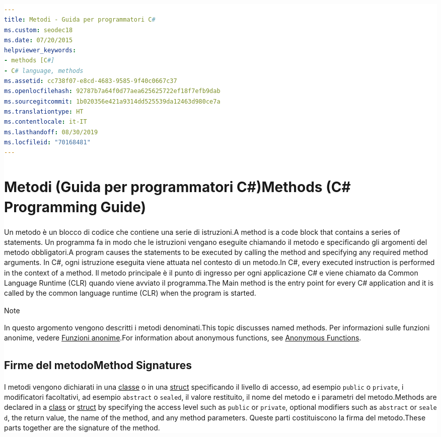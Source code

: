 ```yaml
---
title: Metodi - Guida per programmatori C#
ms.custom: seodec18
ms.date: 07/20/2015
helpviewer_keywords:
- methods [C#]
- C# language, methods
ms.assetid: cc738f07-e8cd-4683-9585-9f40c0667c37
ms.openlocfilehash: 92787b7a64f0d77aea625625722ef18f7efb9dab
ms.sourcegitcommit: 1b020356e421a9314dd525539da12463d980ce7a
ms.translationtype: HT
ms.contentlocale: it-IT
ms.lasthandoff: 08/30/2019
ms.locfileid: "70168481"
---
```

# <a name="methods-c-programming-guide"></a><span data-ttu-id="cd939-102">Metodi (Guida per programmatori C#)</span><span class="sxs-lookup"><span data-stu-id="cd939-102">Methods (C# Programming Guide)</span></span>
<span data-ttu-id="cd939-103">Un metodo è un blocco di codice che contiene una serie di istruzioni.</span><span class="sxs-lookup"><span data-stu-id="cd939-103">A method is a code block that contains a series of statements.</span></span> <span data-ttu-id="cd939-104">Un programma fa in modo che le istruzioni vengano eseguite chiamando il metodo e specificando gli argomenti del metodo obbligatori.</span><span class="sxs-lookup"><span data-stu-id="cd939-104">A program causes the statements to be executed by calling the method and specifying any required method arguments.</span></span> <span data-ttu-id="cd939-105">In C#, ogni istruzione eseguita viene attuata nel contesto di un metodo.</span><span class="sxs-lookup"><span data-stu-id="cd939-105">In C#, every executed instruction is performed in the context of a method.</span></span> <span data-ttu-id="cd939-106">Il metodo principale è il punto di ingresso per ogni applicazione C# e viene chiamato da Common Language Runtime (CLR) quando viene avviato il programma.</span><span class="sxs-lookup"><span data-stu-id="cd939-106">The Main method is the entry point for every C# application and it is called by the common language runtime (CLR) when the program is started.</span></span>  
  
> [!NOTE]
> <span data-ttu-id="cd939-107">In questo argomento vengono descritti i metodi denominati.</span><span class="sxs-lookup"><span data-stu-id="cd939-107">This topic discusses named methods.</span></span> <span data-ttu-id="cd939-108">Per informazioni sulle funzioni anonime, vedere [Funzioni anonime](../statements-expressions-operators/anonymous-functions.md).</span><span class="sxs-lookup"><span data-stu-id="cd939-108">For information about anonymous functions, see [Anonymous Functions](../statements-expressions-operators/anonymous-functions.md).</span></span>  
  
## <a name="method-signatures"></a><span data-ttu-id="cd939-109">Firme del metodo</span><span class="sxs-lookup"><span data-stu-id="cd939-109">Method Signatures</span></span>  
 <span data-ttu-id="cd939-110">I metodi vengono dichiarati in una [classe](../../language-reference/keywords/class.md) o in una [struct](../../language-reference/keywords/struct.md) specificando il livello di accesso, ad esempio `public` o `private`, i modificatori facoltativi, ad esempio `abstract` o `sealed`, il valore restituito, il nome del metodo e i parametri del metodo.</span><span class="sxs-lookup"><span data-stu-id="cd939-110">Methods are declared in a [class](../../language-reference/keywords/class.md) or [struct](../../language-reference/keywords/struct.md) by specifying the access level such as `public` or `private`, optional modifiers such as `abstract` or `sealed`, the return value, the name of the method, and any method parameters.</span></span> <span data-ttu-id="cd939-111">Queste parti costituiscono la firma del metodo.</span><span class="sxs-lookup"><span data-stu-id="cd939-111">These parts together are the signature of the method.</span></span>  
  